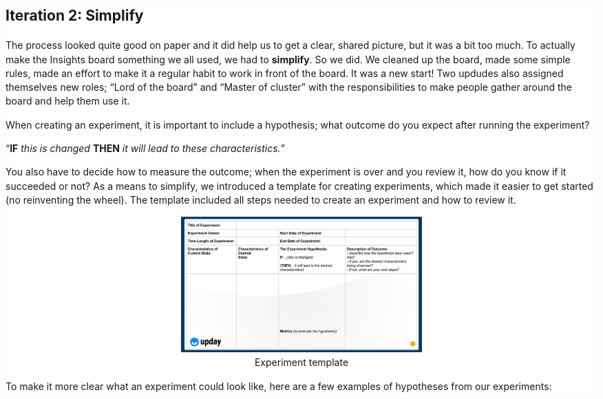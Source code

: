 ## Iteration 2: Simplify
The process looked quite good on paper and it did help us to get a clear, shared picture, but it was a bit too much. To actually make the Insights board something we all used, we had to __simplify__. So we did. We cleaned up the board, made some simple rules, made an effort to make it a regular habit to work in front of the board. It was a new start! Two updudes also assigned themselves new roles; “Lord of the board” and “Master of cluster” with the responsibilities to make people gather around the board and help them use it.

When creating an experiment, it is important to include a hypothesis; what outcome do you expect after running the experiment?

 “__IF__ _this is changed_ __THEN__ _it will lead to these characteristics._”

You also have to decide how to measure the outcome; when the experiment is over and you review it, how do you know if it succeeded or not? As a means to simplify, we introduced a template for creating experiments, which made it easier to get started (no reinventing the wheel). The template included all steps needed to create an experiment and how to review it.

<center>
<picture>
	<a href="/images/blog/lean_change_insights_board"><img src="/images/blog/lean_change_insights_board/Experiment_Template.jpg" alt="Experiment template" width="350"></a>
	<figcaption>Experiment template</figcaption>
</picture>
</center>

To make it more clear what an experiment could look like, here are a few examples of hypotheses from our experiments:
